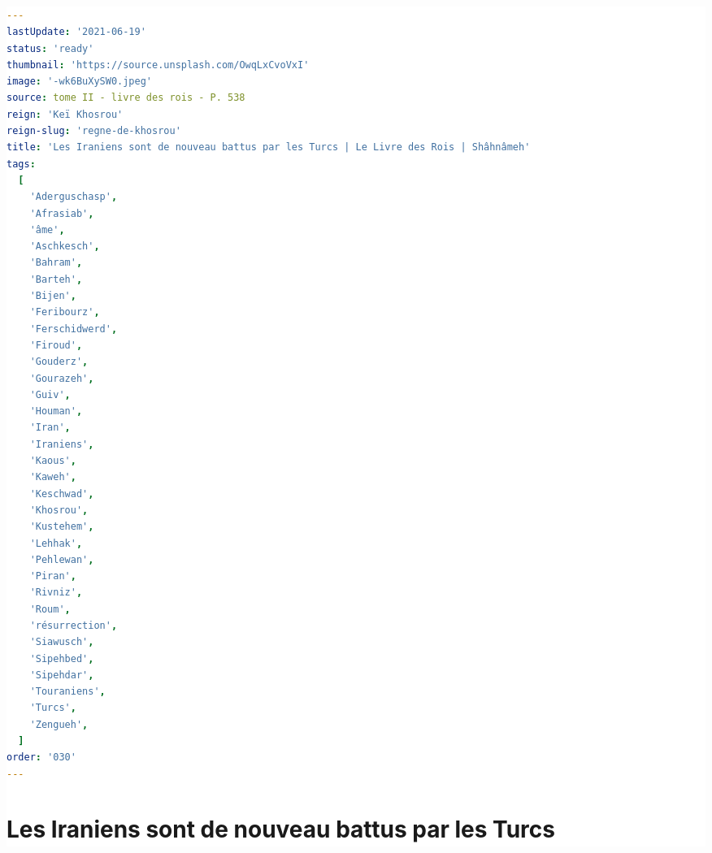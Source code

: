 ```yaml
---
lastUpdate: '2021-06-19'
status: 'ready'
thumbnail: 'https://source.unsplash.com/OwqLxCvoVxI'
image: '-wk6BuXySW0.jpeg'
source: tome II - livre des rois - P. 538
reign: 'Keï Khosrou'
reign-slug: 'regne-de-khosrou'
title: 'Les Iraniens sont de nouveau battus par les Turcs | Le Livre des Rois | Shâhnâmeh'
tags:
  [
    'Aderguschasp',
    'Afrasiab',
    'âme',
    'Aschkesch',
    'Bahram',
    'Barteh',
    'Bijen',
    'Feribourz',
    'Ferschidwerd',
    'Firoud',
    'Gouderz',
    'Gourazeh',
    'Guiv',
    'Houman',
    'Iran',
    'Iraniens',
    'Kaous',
    'Kaweh',
    'Keschwad',
    'Khosrou',
    'Kustehem',
    'Lehhak',
    'Pehlewan',
    'Piran',
    'Rivniz',
    'Roum',
    'résurrection',
    'Siawusch',
    'Sipehbed',
    'Sipehdar',
    'Touraniens',
    'Turcs',
    'Zengueh',
  ]
order: '030'
---
```


# Les Iraniens sont de nouveau battus par les Turcs
